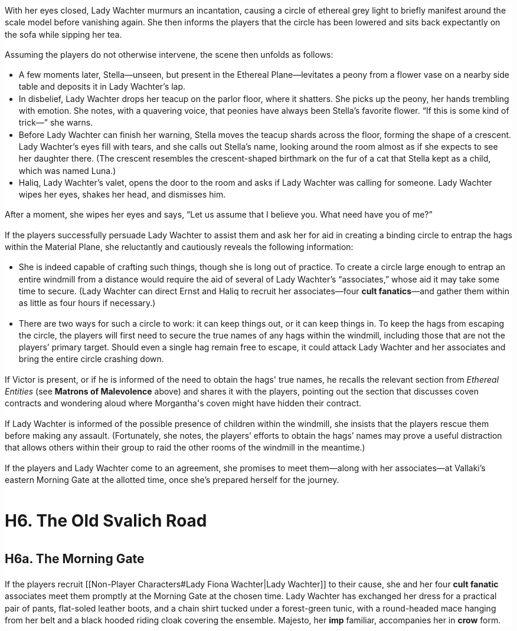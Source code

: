 With her eyes closed, Lady Wachter murmurs an incantation, causing a circle of ethereal grey light to briefly manifest around the scale model before vanishing again. She then informs the players that the circle has been lowered and sits back expectantly on the sofa while sipping her tea.

Assuming the players do not otherwise intervene, the scene then unfolds as follows:

* A few moments later, Stella—unseen, but present in the Ethereal Plane—levitates a peony from a flower vase on a nearby side table and deposits it in Lady Wachter’s lap. 
* In disbelief, Lady Wachter drops her teacup on the parlor floor, where it shatters. She picks up the peony, her hands trembling with emotion. She notes, with a quavering voice, that peonies have always been Stella’s favorite flower. “If this is some kind of trick—” she warns.
* Before Lady Wachter can finish her warning, Stella moves the teacup shards across the floor, forming the shape of a crescent. Lady Wachter’s eyes fill with tears, and she calls out Stella’s name, looking around the room almost as if she expects to see her daughter there. (The crescent resembles the crescent-shaped birthmark on the fur of a cat that Stella kept as a child, which was named Luna.)
* Haliq, Lady Wachter’s valet, opens the door to the room and asks if Lady Wachter was calling for someone. Lady Wachter wipes her eyes, shakes her head, and dismisses him.

After a moment, she wipes her eyes and says, “Let us assume that I believe you. What need have you of me?”

If the players successfully persuade Lady Wachter to assist them and ask her for aid in creating a binding circle to entrap the hags within the Material Plane, she reluctantly and cautiously reveals the following information:

* She is indeed capable of crafting such things, though she is long out of practice. To create a circle large enough to entrap an entire windmill from a distance would require the aid of several of Lady Wachter’s “associates,” whose aid it may take some time to secure. (Lady Wachter can direct Ernst and Haliq to recruit her associates—four **cult fanatics**—and gather them within as little as four hours if necessary.)

* There are two ways for such a circle to work: it can keep things out, or it can keep things in. To keep the hags from escaping the circle, the players will first need to secure the true names of any hags within the windmill, including those that are not the players’ primary target. Should even a single hag remain free to escape, it could attack Lady Wachter and her associates and bring the entire circle crashing down.

If Victor is present, or if he is informed of the need to obtain the hags' true names, he recalls the relevant section from *Ethereal Entities* (see **Matrons of Malevolence** above) and shares it with the players, pointing out the section that discusses coven contracts and wondering aloud where Morgantha's coven might have hidden their contract.

If Lady Wachter is informed of the possible presence of children within the windmill, she insists that the players rescue them before making any assault. (Fortunately, she notes, the players’ efforts to obtain the hags’ names may prove a useful distraction that allows others within their group to raid the other rooms of the windmill in the meantime.)

If the players and Lady Wachter come to an agreement, she promises to meet them—along with her associates—at Vallaki’s eastern Morning Gate at the allotted time, once she’s prepared herself for the journey.
# H6. The Old Svalich Road
## H6a. The Morning Gate
If the players recruit [[Non-Player Characters#Lady Fiona Wachter|Lady Wachter]] to their cause, she and her four **cult fanatic** associates meet them promptly at the Morning Gate at the chosen time. Lady Wachter has exchanged her dress for a practical pair of pants, flat-soled leather boots, and a chain shirt tucked under a forest-green tunic, with a round-headed mace hanging from her belt and a black hooded riding cloak covering the ensemble. Majesto, her **imp** familiar, accompanies her in **crow** form.
